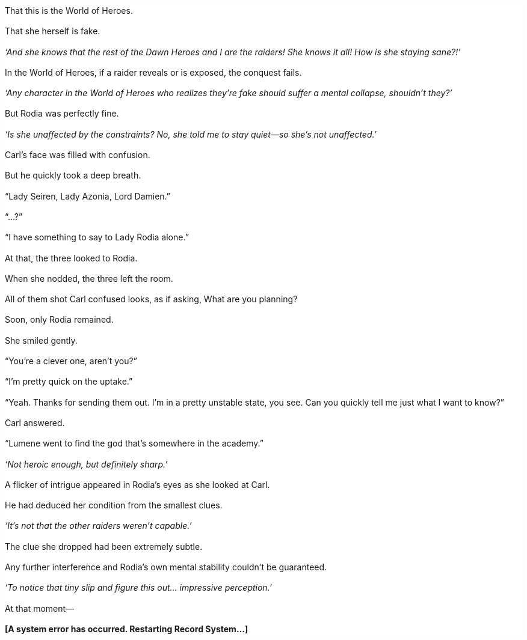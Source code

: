That this is the World of Heroes.

That she herself is fake.

*‘And she knows that the rest of the Dawn Heroes and I are the raiders! She knows it all! How is she staying sane?!’*

In the World of Heroes, if a raider reveals or is exposed, the conquest fails.

*‘Any character in the World of Heroes who realizes they’re fake should suffer a mental collapse, shouldn’t they?’*

But Rodia was perfectly fine.

*‘Is she unaffected by the constraints? No, she told me to stay quiet—so she’s not unaffected.’*

Carl’s face was filled with confusion.

But he quickly took a deep breath.

“Lady Seiren, Lady Azonia, Lord Damien.”

“…?”

“I have something to say to Lady Rodia alone.”

At that, the three looked to Rodia.

When she nodded, the three left the room.

All of them shot Carl confused looks, as if asking, What are you planning?

Soon, only Rodia remained.

She smiled gently.

“You’re a clever one, aren’t you?”

“I’m pretty quick on the uptake.”

“Yeah. Thanks for sending them out. I’m in a pretty unstable state, you see. Can you quickly tell me just what I want to know?”

Carl answered.

“Lumene went to find the god that’s somewhere in the academy.”

*‘Not heroic enough, but definitely sharp.’*

A flicker of intrigue appeared in Rodia’s eyes as she looked at Carl.

He had deduced her condition from the smallest clues.

*‘It’s not that the other raiders weren’t capable.’*

The clue she dropped had been extremely subtle.

Any further interference and Rodia’s own mental stability couldn’t be guaranteed.

*‘To notice that tiny slip and figure this out… impressive perception.’*

At that moment—

**[A system error has occurred. Restarting Record System…]**
